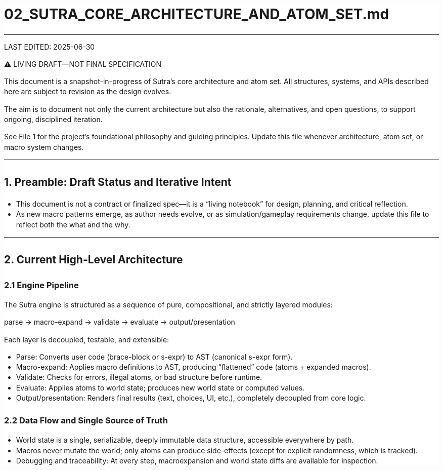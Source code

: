 # 02_SUTRA_CORE_ARCHITECTURE_AND_ATOM_SET.md

---

LAST EDITED: 2025-06-30

⚠️ LIVING DRAFT—NOT FINAL SPECIFICATION

This document is a snapshot-in-progress of Sutra’s core architecture and atom set. All structures, systems, and APIs described here are subject to revision as the design evolves.

The aim is to document not only the current architecture but also the rationale, alternatives, and open questions, to support ongoing, disciplined iteration.

See File 1 for the project’s foundational philosophy and guiding principles.
Update this file whenever architecture, atom set, or macro system changes.

---

## 1. Preamble: Draft Status and Iterative Intent

* This document is not a contract or finalized spec—it is a “living notebook” for design, planning, and critical reflection.
* As new macro patterns emerge, as author needs evolve, or as simulation/gameplay requirements change, update this file to reflect both the what and the why.

---

## 2. Current High-Level Architecture

### 2.1 Engine Pipeline

The Sutra engine is structured as a sequence of pure, compositional, and strictly layered modules:

parse → macro-expand → validate → evaluate → output/presentation

Each layer is decoupled, testable, and extensible:
* Parse: Converts user code (brace-block or s-expr) to AST (canonical s-expr form).
* Macro-expand: Applies macro definitions to AST, producing “flattened” code (atoms + expanded macros).
* Validate: Checks for errors, illegal atoms, or bad structure before runtime.
* Evaluate: Applies atoms to world state; produces new world state or computed values.
* Output/presentation: Renders final results (text, choices, UI, etc.), completely decoupled from core logic.

### 2.2 Data Flow and Single Source of Truth
* World state is a single, serializable, deeply immutable data structure, accessible everywhere by path.
* Macros never mutate the world; only atoms can produce side-effects (except for explicit randomness, which is tracked).
* Debugging and traceability: At every step, macroexpansion and world state diffs are available for inspection.
